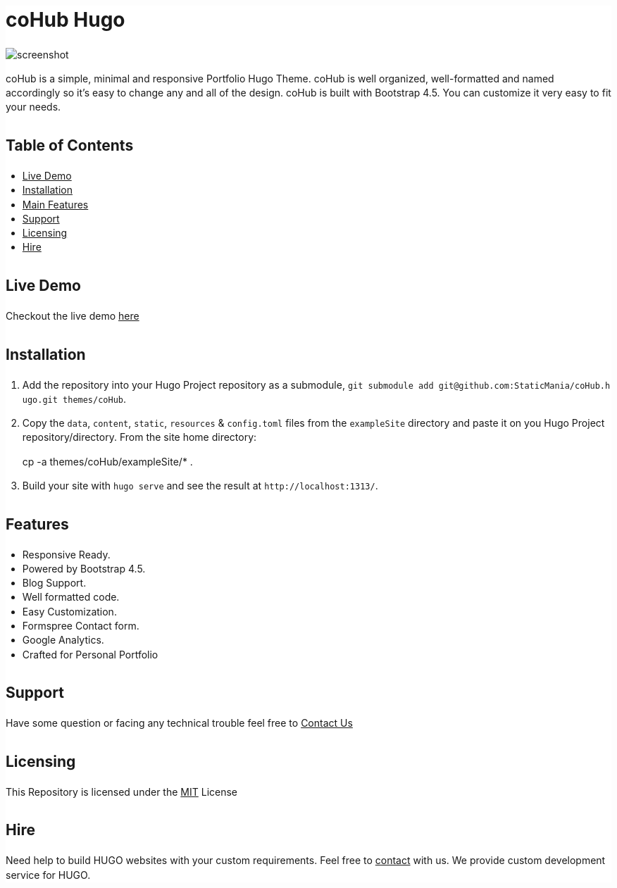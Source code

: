 <h1>coHub Hugo</h1>
<img src="https://user-images.githubusercontent.com/17458664/150072315-13c8a214-a88e-44da-8ab0-6cf353c1feec.png" alt="screenshot" width="100%">

coHub is a simple, minimal and responsive Portfolio Hugo Theme. coHub is well organized, well-formatted and named accordingly so it’s easy to change any and all of the design. coHub is built with Bootstrap 4.5. You can customize it very easy to fit your needs.

## Table of Contents

- [Live Demo](#live-demo)
- [Installation](#installation)
- [Main Features](#features)
- [Support](#support)
- [Licensing](#licensing)
- [Hire](#hire)

## Live Demo

Checkout the live demo [here](https://cohub-hugo.netlify.app/)

## Installation

1. Add the repository into your Hugo Project repository as a submodule, `git submodule add git@github.com:StaticMania/coHub.hugo.git themes/coHub`.
2. Copy the `data`, `content`, `static`, `resources` & `config.toml` files from the `exampleSite` directory and paste it on you Hugo Project repository/directory. From the site home directory:

   cp -a themes/coHub/exampleSite/\* .

3. Build your site with `hugo serve` and see the result at `http://localhost:1313/`.

## Features

- Responsive Ready.
- Powered by Bootstrap 4.5.
- Blog Support.
- Well formatted code.
- Easy Customization.
- Formspree Contact form.
- Google Analytics.
- Crafted for Personal Portfolio

## Support

Have some question or facing any technical trouble feel free to [Contact Us](https://staticmania.com/contact/)

## Licensing

This Repository is licensed under the [MIT](https://github.com/StaticMania/coHub/blob/master/LICENSE) License

## Hire

Need help to build HUGO websites with your custom requirements. Feel free to [contact](https://staticmania.com/contact/) with us. We provide custom development service for HUGO.
